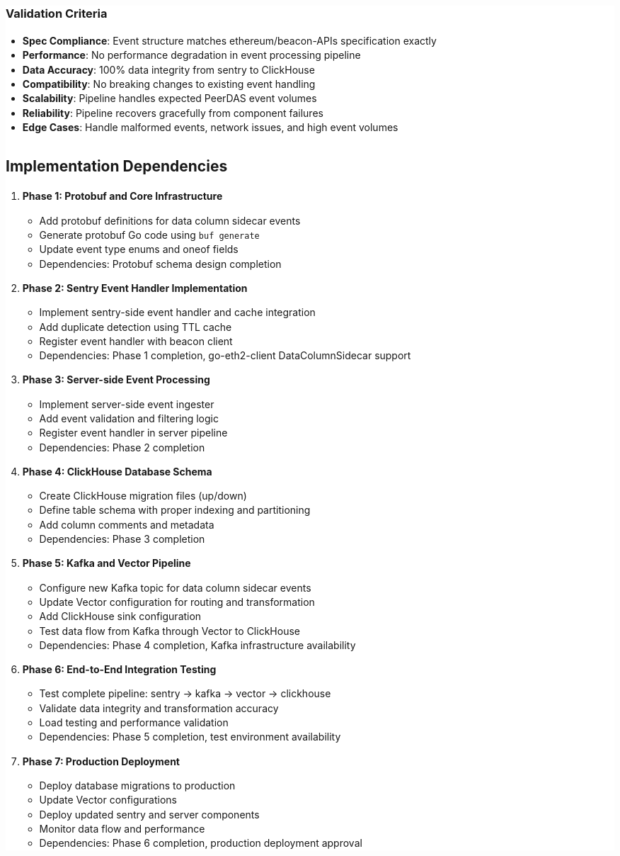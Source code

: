 ### Validation Criteria
- **Spec Compliance**: Event structure matches ethereum/beacon-APIs specification exactly
- **Performance**: No performance degradation in event processing pipeline
- **Data Accuracy**: 100% data integrity from sentry to ClickHouse
- **Compatibility**: No breaking changes to existing event handling
- **Scalability**: Pipeline handles expected PeerDAS event volumes
- **Reliability**: Pipeline recovers gracefully from component failures
- **Edge Cases**: Handle malformed events, network issues, and high event volumes

## Implementation Dependencies

1. **Phase 1: Protobuf and Core Infrastructure**
   - Add protobuf definitions for data column sidecar events
   - Generate protobuf Go code using `buf generate`
   - Update event type enums and oneof fields
   - Dependencies: Protobuf schema design completion

2. **Phase 2: Sentry Event Handler Implementation**
   - Implement sentry-side event handler and cache integration
   - Add duplicate detection using TTL cache
   - Register event handler with beacon client
   - Dependencies: Phase 1 completion, go-eth2-client DataColumnSidecar support

3. **Phase 3: Server-side Event Processing**
   - Implement server-side event ingester
   - Add event validation and filtering logic
   - Register event handler in server pipeline
   - Dependencies: Phase 2 completion

4. **Phase 4: ClickHouse Database Schema**
   - Create ClickHouse migration files (up/down)
   - Define table schema with proper indexing and partitioning
   - Add column comments and metadata
   - Dependencies: Phase 3 completion

5. **Phase 5: Kafka and Vector Pipeline**
   - Configure new Kafka topic for data column sidecar events
   - Update Vector configuration for routing and transformation
   - Add ClickHouse sink configuration
   - Test data flow from Kafka through Vector to ClickHouse
   - Dependencies: Phase 4 completion, Kafka infrastructure availability

6. **Phase 6: End-to-End Integration Testing**
   - Test complete pipeline: sentry → kafka → vector → clickhouse
   - Validate data integrity and transformation accuracy
   - Load testing and performance validation
   - Dependencies: Phase 5 completion, test environment availability

7. **Phase 7: Production Deployment**
   - Deploy database migrations to production
   - Update Vector configurations
   - Deploy updated sentry and server components
   - Monitor data flow and performance
   - Dependencies: Phase 6 completion, production deployment approval
